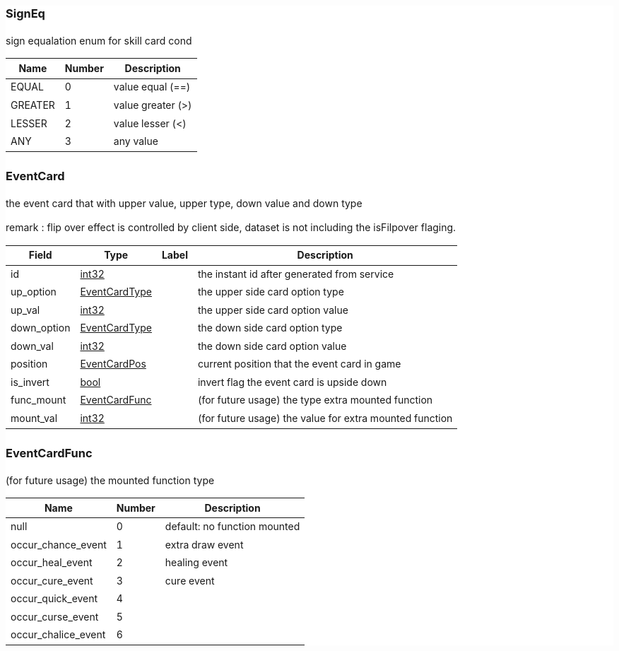 
<a name="ULZProto.SignEq"></a>

### SignEq
sign equalation enum for skill card cond

| Name    | Number | Description       |
| ------- | ------ | ----------------- |
| EQUAL   | 0      | value equal (==)  |
| GREATER | 1      | value greater (>) |
| LESSER  | 2      | value lesser (<)  |
| ANY     | 3      | any value         |








<a name="ULZProto.EventCard"></a>

### EventCard
the event card that with upper value, upper type, down value and down type

remark : flip over effect is controlled by client side, dataset is not including the isFilpover flaging.

| Field       | Type                                     | Label | Description                                             |
| ----------- | ---------------------------------------- | ----- | ------------------------------------------------------- |
| id          | [int32](#int32)                          |       | the instant id after generated from service             |
| up_option   | [EventCardType](#ULZProto.EventCardType) |       | the upper side card option type                         |
| up_val      | [int32](#int32)                          |       | the upper side card option value                        |
| down_option | [EventCardType](#ULZProto.EventCardType) |       | the down side card option type                          |
| down_val    | [int32](#int32)                          |       | the down side card option value                         |
| position    | [EventCardPos](#ULZProto.EventCardPos)   |       | current position that the event card in game            |
| is_invert   | [bool](#bool)                            |       | invert flag the event card is upside down               |
| func_mount  | [EventCardFunc](#ULZProto.EventCardFunc) |       | (for future usage) the type extra mounted function      |
| mount_val   | [int32](#int32)                          |       | (for future usage) the value for extra mounted function |


<a name="ULZProto.EventCardFunc"></a>

### EventCardFunc
(for future usage) the mounted function type

| Name                | Number | Description                  |
| ------------------- | ------ | ---------------------------- |
| null                | 0      | default: no function mounted |
| occur_chance_event  | 1      | extra draw event             |
| occur_heal_event    | 2      | healing event                |
| occur_cure_event    | 3      | cure event                   |
| occur_quick_event   | 4      |                              |
| occur_curse_event   | 5      |                              |
| occur_chalice_event | 6      |                              |